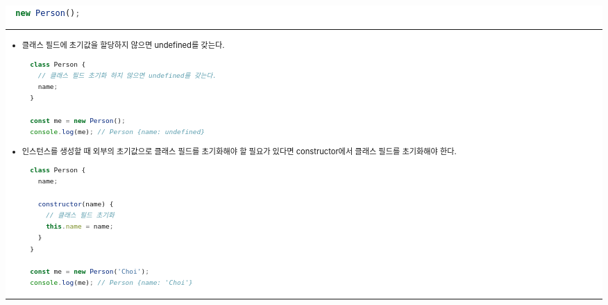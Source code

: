   ```javascript
    new Person();
  ``` 

<style>
  h2 {
    color: #b39c36;
    font-size: 1.5em !important;
  }
  ul {
    margin-top: 1em;
  }
  p, li {
    font-size: 0.8em !important;
  }
  .slidev-layout h1 + p {
    opacity: 1;
  }
</style>

---

- 클래스 필드에 초기값을 할당하지 않으면 undefined를 갖는다.
  ```javascript
    class Person {
      // 클래스 필드 초기화 하지 않으면 undefined를 갖는다.
      name;
    }

    const me = new Person();
    console.log(me); // Person {name: undefined}
  ``` 
- 인스턴스를 생성할 때 외부의 초기값으로 클래스 필드를 초기화해야 할 필요가 있다면 constructor에서 클래스 필드를 초기화해야 한다.
  ```javascript
    class Person {
      name;

      constructor(name) {
        // 클래스 필드 초기화
        this.name = name;
      }
    }
    
    const me = new Person('Choi');
    console.log(me); // Person {name: 'Choi'}
  ``` 

<style>
  h2 {
    color: #b39c36;
    font-size: 1.5em !important;
  }
  ul {
    margin-top: 1em;
  }
  p, li {
    font-size: 0.8em !important;
  }
  .slidev-layout h1 + p {
    opacity: 1;
  }
</style>

---